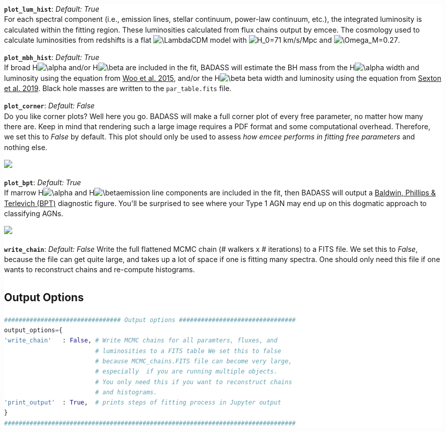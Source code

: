 **`plot_lum_hist`**: *Default: True*  
For each spectral component (i.e., emission lines, stellar continuum, power-law continuum, etc.), the integrated luminosity is calculated within the fitting region.  These luminosities calculated from flux chains output by emcee.  The cosmology used to calculate luminosities from redshifts is a flat ![$\Lambda$](https://render.githubusercontent.com/render/math?math=%24%5CLambda%24)CDM model with ![$H_0=71$](https://render.githubusercontent.com/render/math?math=%24H_0%3D71%24) km/s/Mpc and ![$\Omega_M=0.27$](https://render.githubusercontent.com/render/math?math=%24%5COmega_M%3D0.27%24). 

**`plot_mbh_hist`**: *Default: True*  
If broad H![$\alpha$](https://render.githubusercontent.com/render/math?math=%24%5Calpha%24) and/or H![$\beta$](https://render.githubusercontent.com/render/math?math=%24%5Cbeta%24) are included in the fit, BADASS will estimate the BH mass from the H![$\alpha$](https://render.githubusercontent.com/render/math?math=%24%5Calpha%24) width and luminosity using the equation from [Woo et al. 2015](https://ui.adsabs.harvard.edu/abs/2015ApJ...801...38W/abstract), and/or the H![$\beta$](https://render.githubusercontent.com/render/math?math=%24%5Cbeta%24) beta width and luminosity using the equation from [Sexton et al. 2019](https://ui.adsabs.harvard.edu/abs/2019ApJ...878..101S/abstract).  Black hole masses are written to the `par_table.fits` file. 

**`plot_corner`**: *Default: False*  
Do you like corner plots? Well here you go.  BADASS will make a full corner plot of every free parameter, no matter how many there are.  Keep in mind that rendering such a large image requires a PDF format and some computational overhead.  Therefore, we set this to *False* by default.  This plot should only be used to assess *how emcee performs in fitting free parameters* and nothing else. 

![](https://github.com/remingtonsexton/BADASS3/blob/master/figures/BADASS_output_corner.png)

**`plot_bpt`**: *Default: True*  
If marrow H![$\alpha$](https://render.githubusercontent.com/render/math?math=%24%5Calpha%24) and H![$\beta$](https://render.githubusercontent.com/render/math?math=%24%5Cbeta%24)emission line components are included in the fit, then BADASS will output a [Baldwin, Phillips & Terlevich (BPT)](https://ned.ipac.caltech.edu/level5/Glossary/Essay_bpt.html) diagnostic figure.  You'll be surprised to see where your Type 1 AGN may end up on this dogmatic approach to classifying AGNs. 

![](https://github.com/remingtonsexton/BADASS3/blob/master/figures/BADASS_output_BPT.png)

**`write_chain`**: *Default: False* 
Write the full flattened MCMC chain (# walkers x # iterations) to a FITS file.  We set this to *False*, because the file can get quite large, and takes up a lot of space if one is fitting many spectra.  One should only need this file if one wants to reconstruct chains and re-compute histograms. 

## Output Options

```python
################################ Output options ################################
output_options={
'write_chain'   : False, # Write MCMC chains for all paramters, fluxes, and
                         # luminosities to a FITS table We set this to false 
                         # because MCMC_chains.FITS file can become very large, 
                         # especially  if you are running multiple objects.  
                         # You only need this if you want to reconstruct chains 
                         # and histograms. 
'print_output'  : True,  # prints steps of fitting process in Jupyter output
}
################################################################################

```
